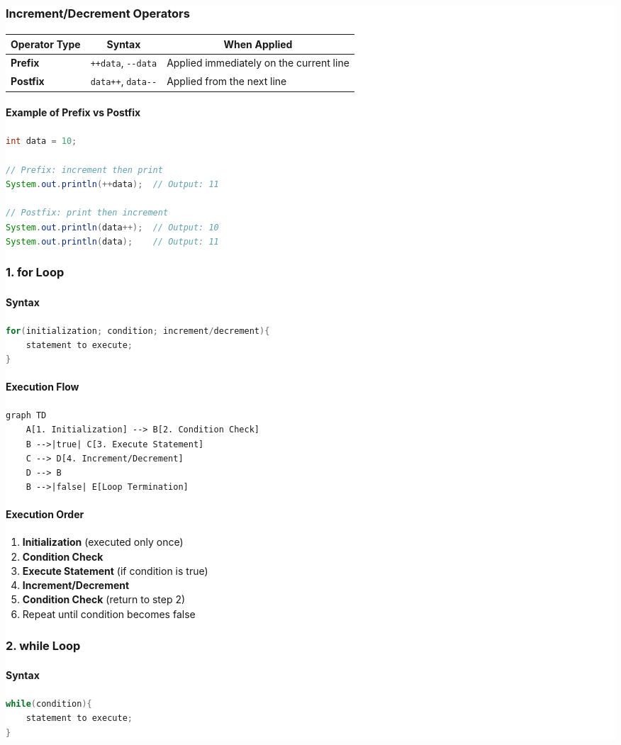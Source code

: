 ### Increment/Decrement Operators

| Operator Type | Syntax | When Applied |
|---|---|---|
| **Prefix** | `++data`, `--data` | Applied immediately on the current line |
| **Postfix** | `data++`, `data--` | Applied from the next line |

#### Example of Prefix vs Postfix
```java
int data = 10;

// Prefix: increment then print
System.out.println(++data);  // Output: 11

// Postfix: print then increment
System.out.println(data++);  // Output: 10
System.out.println(data);    // Output: 11
```

### 1. for Loop

#### Syntax
```java
for(initialization; condition; increment/decrement){
    statement to execute;
}
```

#### Execution Flow
```mermaid
graph TD
    A[1. Initialization] --> B[2. Condition Check]
    B -->|true| C[3. Execute Statement]
    C --> D[4. Increment/Decrement]
    D --> B
    B -->|false| E[Loop Termination]
```

#### Execution Order
1. **Initialization** (executed only once)
2. **Condition Check**
3. **Execute Statement** (if condition is true)
4. **Increment/Decrement**
5. **Condition Check** (return to step 2)
6. Repeat until condition becomes false

### 2. while Loop

#### Syntax
```java
while(condition){
    statement to execute;
}
```
